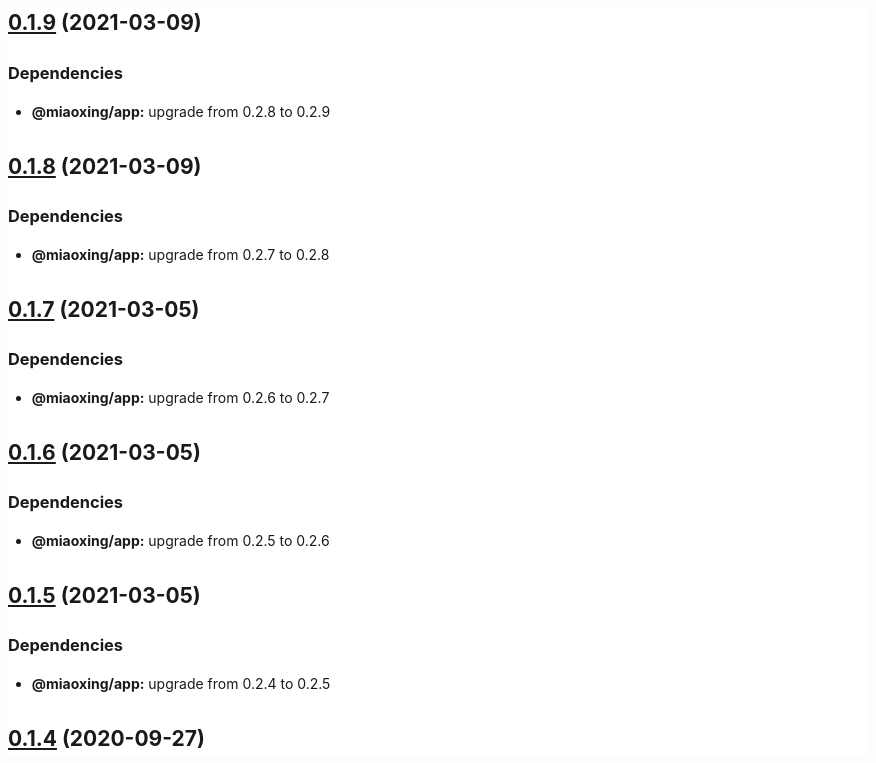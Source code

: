 ## [0.1.9](https://github.com/miaoxing/mail/compare/v0.1.8...v0.1.9) (2021-03-09)





### Dependencies

* **@miaoxing/app:** upgrade from 0.2.8 to 0.2.9

## [0.1.8](https://github.com/miaoxing/mail/compare/v0.1.7...v0.1.8) (2021-03-09)





### Dependencies

* **@miaoxing/app:** upgrade from 0.2.7 to 0.2.8

## [0.1.7](https://github.com/miaoxing/mail/compare/v0.1.6...v0.1.7) (2021-03-05)





### Dependencies

* **@miaoxing/app:** upgrade from 0.2.6 to 0.2.7

## [0.1.6](https://github.com/miaoxing/mail/compare/v0.1.5...v0.1.6) (2021-03-05)





### Dependencies

* **@miaoxing/app:** upgrade from 0.2.5 to 0.2.6

## [0.1.5](https://github.com/miaoxing/mail/compare/v0.1.4...v0.1.5) (2021-03-05)





### Dependencies

* **@miaoxing/app:** upgrade from 0.2.4 to 0.2.5

## [0.1.4](https://github.com/miaoxing/mail/compare/v0.1.3...v0.1.4) (2020-09-27)

